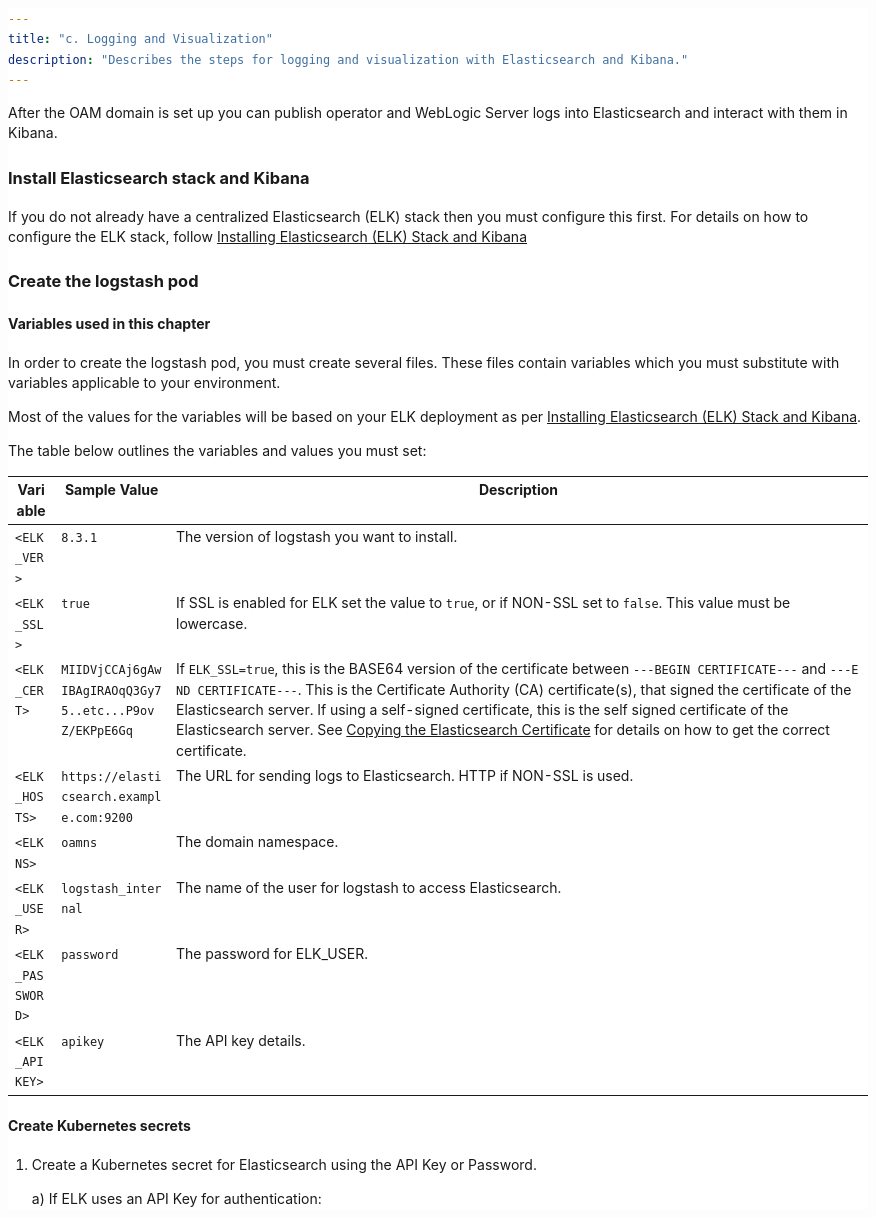 ```yaml
---
title: "c. Logging and Visualization"
description: "Describes the steps for logging and visualization with Elasticsearch and Kibana."
---
```


After the OAM domain is set up you can publish operator and WebLogic Server logs into Elasticsearch and interact with them in Kibana.

### Install Elasticsearch stack and Kibana

If you do not already have a centralized Elasticsearch (ELK) stack then you must configure this first. For details on how to configure the ELK stack, follow
[Installing Elasticsearch (ELK) Stack and Kibana](https://docs.oracle.com/en/middleware/fusion-middleware/12.2.1.4/ikedg/installing-monitoring-and-visualization-software.html)


### Create the logstash pod

#### Variables used in this chapter

In order to create the logstash pod, you must create several files. These files contain variables which you must substitute with variables applicable to your environment.

Most of the values for the variables will be based on your ELK deployment as per [Installing Elasticsearch (ELK) Stack and Kibana](https://docs.oracle.com/en/middleware/fusion-middleware/12.2.1.4/ikedg/installing-monitoring-and-visualization-software.html).

The table below outlines the variables and values you must set:



| Variable | Sample Value | Description |
| --- | --- | --- |
| `<ELK_VER>` | `8.3.1` | The version of logstash you want to install.|
| `<ELK_SSL>` | `true` | If SSL is enabled for ELK set the value to `true`, or if NON-SSL set to `false`. This value must be lowercase.|
| `<ELK_CERT>` | `MIIDVjCCAj6gAwIBAgIRAOqQ3Gy75..etc...P9ovZ/EKPpE6Gq`  | If `ELK_SSL=true`, this is the BASE64 version of the certificate between `---BEGIN CERTIFICATE---` and `---END CERTIFICATE---`. This is the Certificate Authority (CA) certificate(s), that signed the certificate of the Elasticsearch server. If using a self-signed certificate, this is the self signed certificate of the Elasticsearch server. See [Copying the Elasticsearch Certificate](https://docs.oracle.com/en/middleware/fusion-middleware/12.2.1.4/ikedg/installing-monitoring-and-visualization-software.html#GUID-C1FC1063-FA76-48AD-AE3D-A39390874C74) for details on how to get the correct certificate.|
| `<ELK_HOSTS>` | `https://elasticsearch.example.com:9200` | The URL for sending logs to Elasticsearch. HTTP if NON-SSL is used.|
| `<ELKNS>` | `oamns` | The domain namespace.|
| `<ELK_USER>` | `logstash_internal` | The name of the user for logstash to access Elasticsearch.|
| `<ELK_PASSWORD>` |  `password` | The password for ELK_USER.|
| `<ELK_APIKEY>` | `apikey` | The API key details.|
   

#### Create Kubernetes secrets

1. Create a Kubernetes secret for Elasticsearch using the API Key or Password.

   a) If ELK uses an API Key for authentication:
